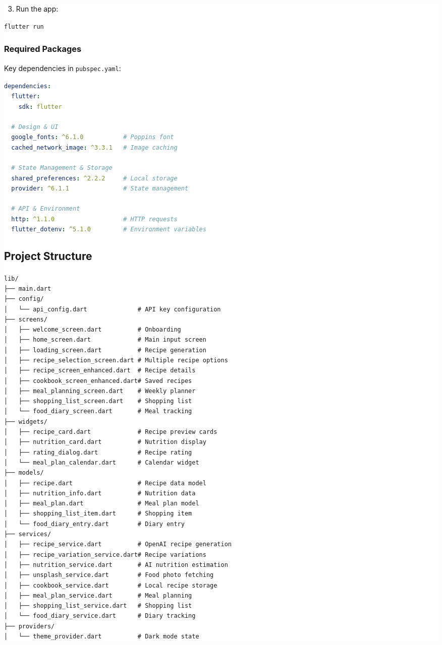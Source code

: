 3. Run the app:
```bash
flutter run
```

### Required Packages

Key dependencies in `pubspec.yaml`:
```yaml
dependencies:
  flutter:
    sdk: flutter
  
  # Design & UI
  google_fonts: ^6.1.0           # Poppins font
  cached_network_image: ^3.3.1   # Image caching
  
  # State Management & Storage
  shared_preferences: ^2.2.2     # Local storage
  provider: ^6.1.1               # State management
  
  # API & Environment
  http: ^1.1.0                   # HTTP requests
  flutter_dotenv: ^5.1.0         # Environment variables
```

## Project Structure

```
lib/
├── main.dart
├── config/
│   └── api_config.dart              # API key configuration
├── screens/
│   ├── welcome_screen.dart          # Onboarding
│   ├── home_screen.dart             # Main input screen
│   ├── loading_screen.dart          # Recipe generation
│   ├── recipe_selection_screen.dart # Multiple recipe options
│   ├── recipe_screen_enhanced.dart  # Recipe details
│   ├── cookbook_screen_enhanced.dart# Saved recipes
│   ├── meal_planning_screen.dart    # Weekly planner
│   ├── shopping_list_screen.dart    # Shopping list
│   └── food_diary_screen.dart       # Meal tracking
├── widgets/
│   ├── recipe_card.dart             # Recipe preview cards
│   ├── nutrition_card.dart          # Nutrition display
│   ├── rating_dialog.dart           # Recipe rating
│   └── meal_plan_calendar.dart      # Calendar widget
├── models/
│   ├── recipe.dart                  # Recipe data model
│   ├── nutrition_info.dart          # Nutrition data
│   ├── meal_plan.dart               # Meal plan model
│   ├── shopping_list_item.dart      # Shopping item
│   └── food_diary_entry.dart        # Diary entry
├── services/
│   ├── recipe_service.dart          # OpenAI recipe generation
│   ├── recipe_variation_service.dart# Recipe variations
│   ├── nutrition_service.dart       # AI nutrition estimation
│   ├── unsplash_service.dart        # Food photo fetching
│   ├── cookbook_service.dart        # Local recipe storage
│   ├── meal_plan_service.dart       # Meal planning
│   ├── shopping_list_service.dart   # Shopping list
│   └── food_diary_service.dart      # Diary tracking
├── providers/
│   └── theme_provider.dart          # Dark mode state
```